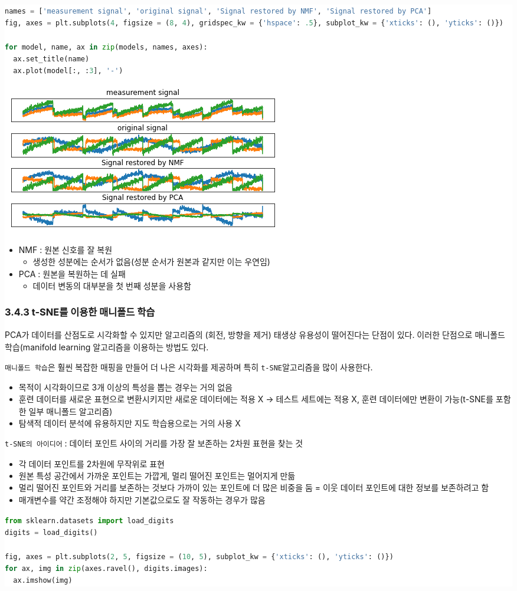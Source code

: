 ```python
names = ['measurement signal', 'original signal', 'Signal restored by NMF', 'Signal restored by PCA']
fig, axes = plt.subplots(4, figsize = (8, 4), gridspec_kw = {'hspace': .5}, subplot_kw = {'xticks': (), 'yticks': ()})

for model, name, ax in zip(models, names, axes):
  ax.set_title(name)
  ax.plot(model[:, :3], '-')
```

<img src="../assets/img/post/ml_post/Chapter3_Unsupervised_Learning_and_Data_Preprocessing_files/Chapter3_Unsupervised_Learning_and_Data_Preprocessing_90_0.png">

- NMF : 원본 신호를 잘 복원
  - 생성한 성분에는 순서가 없음(성분 순서가 원본과 같지만 이는 우연임)
- PCA : 원본을 복원하는 데 실패
  - 데이터 변동의 대부분을 첫 번째 성분을 사용함

### 3.4.3 t-SNE를 이용한 매니폴드 학습

PCA가 데이터를 산점도로 시각화할 수 있지만 알고리즘의 (회전, 방향을 제거) 태생상 유용성이 떨어진다는 단점이 있다. 이러한 단점으로 매니폴드 학습(manifold learning 알고리즘을 이용하는 방법도 있다.

`매니폴드 학습`은 훨씬 복잡한 매핑을 만들어 더 나은 시각화를 제공하며 특히 `t-SNE`알고리즘을 많이 사용한다.

- 목적이 시각화이므로 3개 이상의 특성을 뽑는 경우는 거의 없음
- 훈련 데이터를 새로운 표현으로 변환시키지만 새로운 데이터에는 적용 X &rarr; 테스트 세트에는 적용 X, 훈련 데이터에만 변환이 가능(t-SNE를 포함한 일부 매니폴드 알고리즘)
- 탐색적 데이터 분석에 유용하지만 지도 학습용으로는 거의 사용 X

`t-SNE의 아이디어` : 데이터 포인트 사이의 거리를 가장 잘 보존하는 2차원 표현을 찾는 것

- 각 데이터 포인트를 2차원에 무작위로 표현
- 원본 특성 공간에서 가까운 포인트는 가깝게, 멀리 떨어진 포인트는 멀어지게 만듦
- 멀리 떨어진 포인트와 거리를 보존하는 것보다 가까이 있는 포인트에 더 많은 비중을 둠 = 이웃 데이터 포인트에 대한 정보를 보존하려고 함
- 매개변수를 약간 조정해야 하지만 기본값으로도 잘 작동하는 경우가 많음

```python
from sklearn.datasets import load_digits
digits = load_digits()

fig, axes = plt.subplots(2, 5, figsize = (10, 5), subplot_kw = {'xticks': (), 'yticks': ()})
for ax, img in zip(axes.ravel(), digits.images):
  ax.imshow(img)
```

